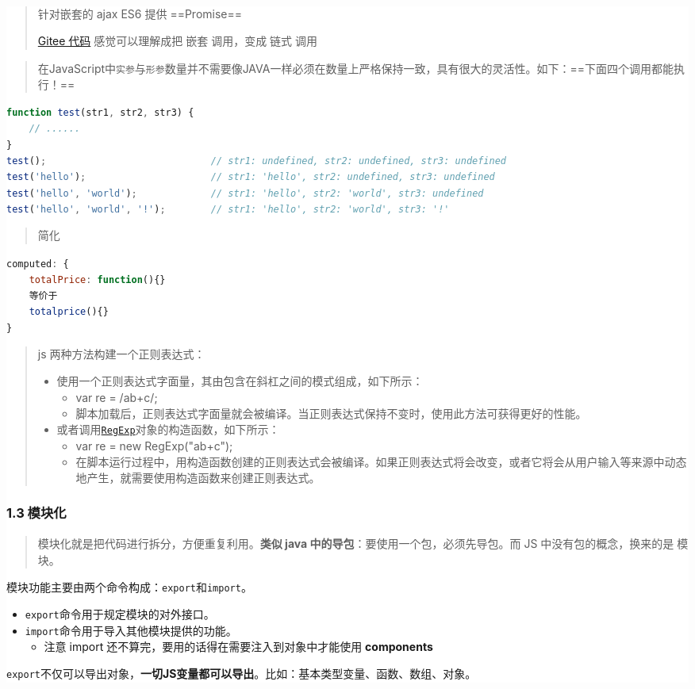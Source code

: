 

> 针对嵌套的 ajax ES6 提供 ==Promise==
>
> [Gitee 代码](https://gitee.com/codezzq/gulimall/blob/master/gulimall-product/src/main/resources/static/6.promise.html)  感觉可以理解成把 嵌套 调用，变成 链式 调用



>在JavaScript中`实参`与`形参`数量并不需要像JAVA一样必须在数量上严格保持一致，具有很大的灵活性。如下：==下面四个调用都能执行！==

```javascript
function test(str1, str2, str3) {
    // ......
}
test();                             // str1: undefined, str2: undefined, str3: undefined
test('hello');                      // str1: 'hello', str2: undefined, str3: undefined
test('hello', 'world');             // str1: 'hello', str2: 'world', str3: undefined
test('hello', 'world', '!');        // str1: 'hello', str2: 'world', str3: '!'
```



> 简化

```js
computed: {
    totalPrice: function(){} 
    等价于
    totalprice(){}
}
```



> js 两种方法构建一个正则表达式：
>
> * 使用一个正则表达式字面量，其由包含在斜杠之间的模式组成，如下所示：
>   * var re = /ab+c/;
>   * 脚本加载后，正则表达式字面量就会被编译。当正则表达式保持不变时，使用此方法可获得更好的性能。
> * 或者调用[`RegExp`](https://developer.mozilla.org/zh-CN/docs/Web/JavaScript/Reference/Global_Objects/RegExp)对象的构造函数，如下所示：
>   * var re = new RegExp("ab+c");
>   * 在脚本运行过程中，用构造函数创建的正则表达式会被编译。如果正则表达式将会改变，或者它将会从用户输入等来源中动态地产生，就需要使用构造函数来创建正则表达式。



### 1.3 模块化

> 模块化就是把代码进行拆分，方便重复利用。**类似 java 中的导包**：要使用一个包，必须先导包。而 JS 中没有包的概念，换来的是 模块。

模块功能主要由两个命令构成：`export`和`import`。 

* `export`命令用于规定模块的对外接口。
* `import`命令用于导入其他模块提供的功能。
  * 注意 import 还不算完，要用的话得在需要注入到对象中才能使用 **components**


`export`不仅可以导出对象，**一切JS变量都可以导出**。比如：基本类型变量、函数、数组、对象。


